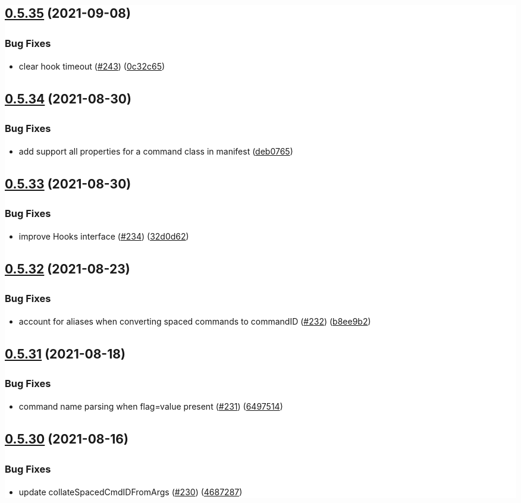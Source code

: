 ## [0.5.35](https://github.com/oclif/core/compare/v0.5.34...v0.5.35) (2021-09-08)

### Bug Fixes

- clear hook timeout ([#243](https://github.com/oclif/core/issues/243)) ([0c32c65](https://github.com/oclif/core/commit/0c32c65c5c30b02bc3ea6e36b0598adfc5b23ec1))

## [0.5.34](https://github.com/oclif/core/compare/v0.5.33...v0.5.34) (2021-08-30)

### Bug Fixes

- add support all properties for a command class in manifest ([deb0765](https://github.com/oclif/core/commit/deb0765f81dbea54c831beba0b608b1a8cd0ecdb))

## [0.5.33](https://github.com/oclif/core/compare/v0.5.32...v0.5.33) (2021-08-30)

### Bug Fixes

- improve Hooks interface ([#234](https://github.com/oclif/core/issues/234)) ([32d0d62](https://github.com/oclif/core/commit/32d0d62ed30c65cdbca7c6da630b5542b38ab3b1))

## [0.5.32](https://github.com/oclif/core/compare/v0.5.31...v0.5.32) (2021-08-23)

### Bug Fixes

- account for aliases when converting spaced commands to commandID ([#232](https://github.com/oclif/core/issues/232)) ([b8ee9b2](https://github.com/oclif/core/commit/b8ee9b209ddacdf95f164a05473a05d1b6c53d6b))

## [0.5.31](https://github.com/oclif/core/compare/v0.5.30...v0.5.31) (2021-08-18)

### Bug Fixes

- command name parsing when flag=value present ([#231](https://github.com/oclif/core/issues/231)) ([6497514](https://github.com/oclif/core/commit/64975145085b6a9e287dd146a7fda8d3accfab58))

## [0.5.30](https://github.com/oclif/core/compare/v0.5.29...v0.5.30) (2021-08-16)

### Bug Fixes

- update collateSpacedCmdIDFromArgs ([#230](https://github.com/oclif/core/issues/230)) ([4687287](https://github.com/oclif/core/commit/46872871cb8c7e8749298344a575751638ab2c04))
